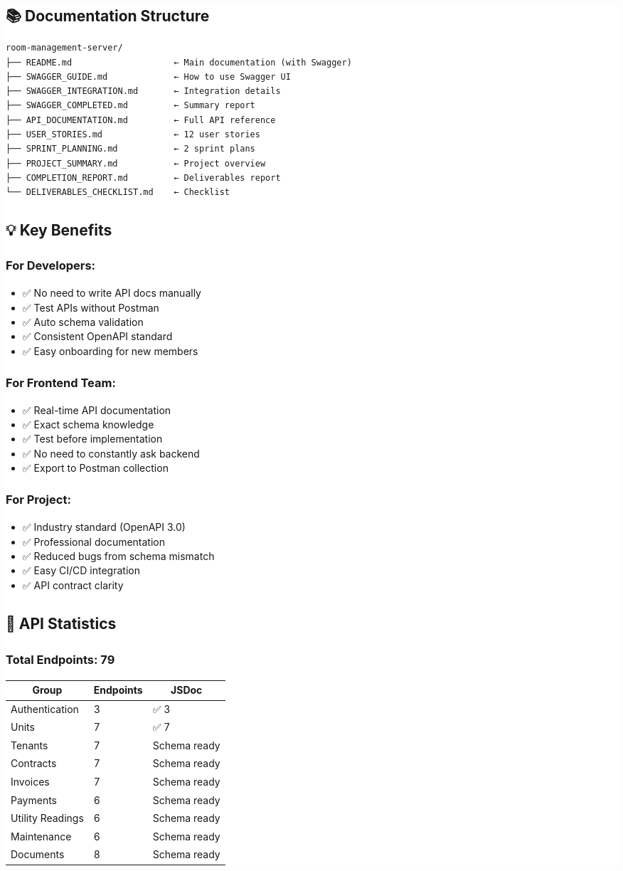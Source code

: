 ## 📚 Documentation Structure

```
room-management-server/
├── README.md                    ← Main documentation (with Swagger)
├── SWAGGER_GUIDE.md             ← How to use Swagger UI
├── SWAGGER_INTEGRATION.md       ← Integration details
├── SWAGGER_COMPLETED.md         ← Summary report
├── API_DOCUMENTATION.md         ← Full API reference
├── USER_STORIES.md              ← 12 user stories
├── SPRINT_PLANNING.md           ← 2 sprint plans
├── PROJECT_SUMMARY.md           ← Project overview
├── COMPLETION_REPORT.md         ← Deliverables report
└── DELIVERABLES_CHECKLIST.md    ← Checklist
```

## 💡 Key Benefits

### For Developers:
- ✅ No need to write API docs manually
- ✅ Test APIs without Postman
- ✅ Auto schema validation
- ✅ Consistent OpenAPI standard
- ✅ Easy onboarding for new members

### For Frontend Team:
- ✅ Real-time API documentation
- ✅ Exact schema knowledge
- ✅ Test before implementation
- ✅ No need to constantly ask backend
- ✅ Export to Postman collection

### For Project:
- ✅ Industry standard (OpenAPI 3.0)
- ✅ Professional documentation
- ✅ Reduced bugs from schema mismatch
- ✅ Easy CI/CD integration
- ✅ API contract clarity

## 🎯 API Statistics

### Total Endpoints: **79**

| Group | Endpoints | JSDoc |
|-------|-----------|-------|
| Authentication | 3 | ✅ 3 |
| Units | 7 | ✅ 7 |
| Tenants | 7 | Schema ready |
| Contracts | 7 | Schema ready |
| Invoices | 7 | Schema ready |
| Payments | 6 | Schema ready |
| Utility Readings | 6 | Schema ready |
| Maintenance | 6 | Schema ready |
| Documents | 8 | Schema ready |